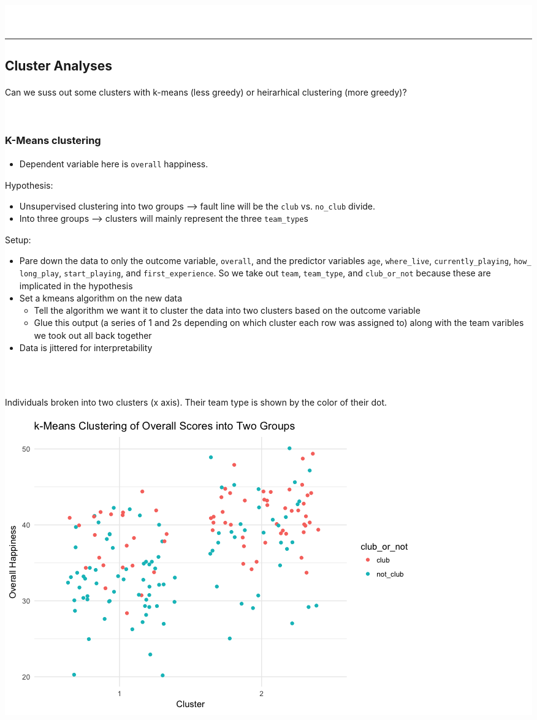 <br><br>

***
## Cluster Analyses

Can we suss out some clusters with k-means (less greedy) or heirarhical clustering (more greedy)?

<br>

### K-Means clustering

* Dependent variable here is `overall` happiness.

Hypothesis: 

* Unsupervised clustering into two groups --> fault line will be the `club` vs. `no_club` divide. 
* Into three groups --> clusters will mainly represent the three `team_type`s

Setup:

* Pare down the data to only the outcome variable, `overall`, and the predictor variables `age`, `where_live`, `currently_playing`, `how_long_play`, `start_playing`, and `first_experience`. So we take out `team`, `team_type`, and `club_or_not` because these are implicated in the hypothesis
* Set a kmeans algorithm on the new data  
  + Tell the algorithm we want it to cluster the data into two clusters based on the outcome variable
  + Glue this output (a series of 1 and 2s depending on which cluster each row was assigned to) along with the team varibles we took out all back together
* Data is jittered for interpretability
  

<br>




<br>

Individuals broken into two clusters (x axis). Their team type is shown by the color of their dot. 

![](compile_files/figure-html/unnamed-chunk-10-1.png)
